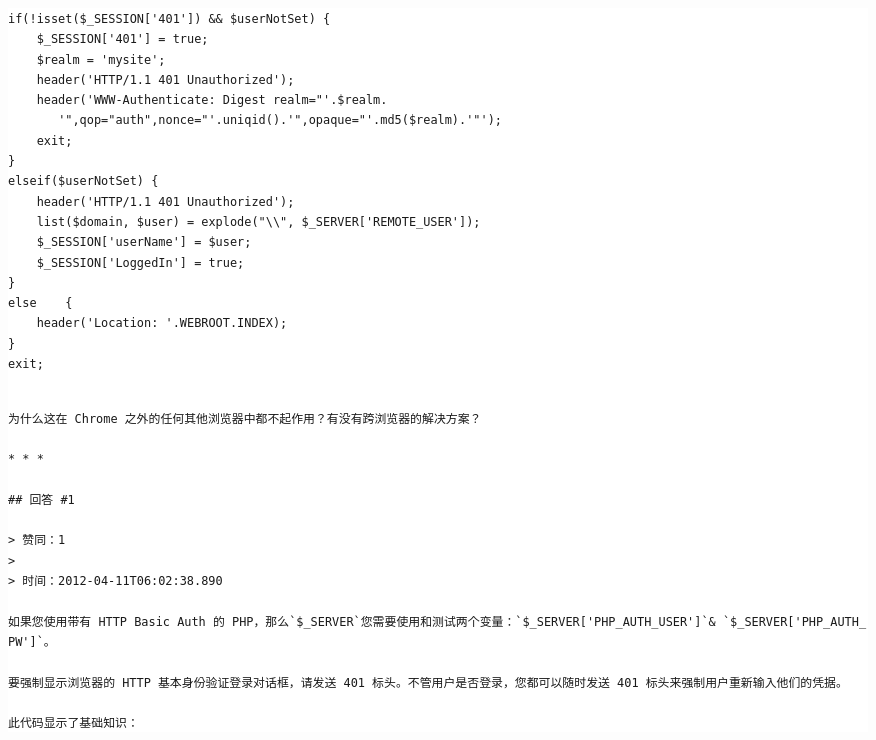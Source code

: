     if(!isset($_SESSION['401']) && $userNotSet) {
        $_SESSION['401'] = true;
        $realm = 'mysite';
        header('HTTP/1.1 401 Unauthorized');
        header('WWW-Authenticate: Digest realm="'.$realm.
           '",qop="auth",nonce="'.uniqid().'",opaque="'.md5($realm).'"');
        exit;
    }
    elseif($userNotSet) {
        header('HTTP/1.1 401 Unauthorized');
        list($domain, $user) = explode("\\", $_SERVER['REMOTE_USER']);
        $_SESSION['userName'] = $user;
        $_SESSION['LoggedIn'] = true;
    }
    else    {
        header('Location: '.WEBROOT.INDEX);
    }
    exit; 
```

为什么这在 Chrome 之外的任何其他浏览器中都不起作用？有没有跨浏览器的解决方案？

* * *

## 回答 #1

> 赞同：1
> 
> 时间：2012-04-11T06:02:38.890

如果您使用带有 HTTP Basic Auth 的 PHP，那么`$_SERVER`您需要使用和测试两个变量：`$_SERVER['PHP_AUTH_USER']`& `$_SERVER['PHP_AUTH_PW']`。

要强制显示浏览器的 HTTP 基本身份验证登录对话框，请发送 401 标头。不管用户是否登录，您都可以随时发送 401 标头来强制用户重新输入他们的凭据。

此代码显示了基础知识：

```
<?php

// If the force_login request variable exists, then we want the user to
// re-enter their login details.
if (isset($_GET['force_login']) && $_GET['force_login'] == 1) {
    header('WWW-Authenticate: Basic realm="realm"'); 
    header('HTTP/1.0 401 Unauthorized'); 
    exit;
}

// Login process
if (!$_SERVER['PHP_AUTH_USER']) {
    // The browser has not supplied $_SERVER['PHP_AUTH_USER'], so we need 
    // the user to log in 
    header('WWW-Authenticate: Basic realm="realm"'); 
    header('HTTP/1.0 401 Unauthorized'); 
    exit;

